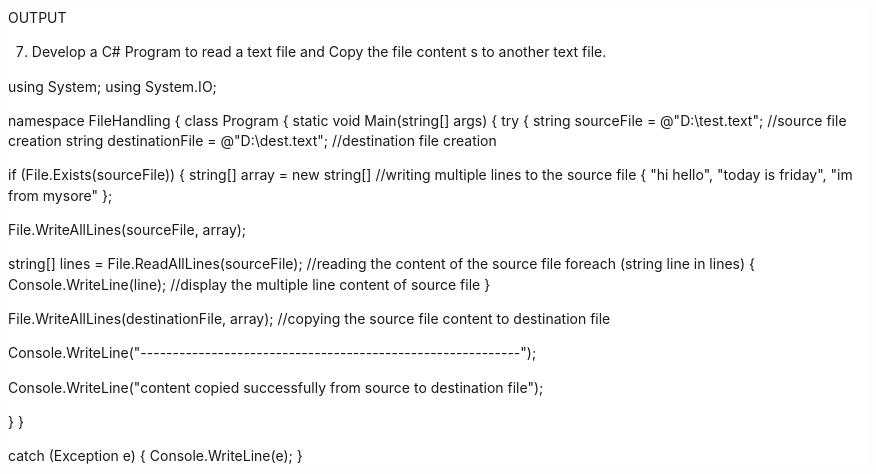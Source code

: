 OUTPUT














7. Develop a C# Program to read a text file and Copy the file content s to another text file.

using System;
using System.IO;


namespace FileHandling
{
class Program
{
 static void Main(string[] args)
 {
 try
 {
 string sourceFile = @"D:\test.text";  //source file creation
 string destinationFile = @"D:\dest.text";  //destination file creation


 if (File.Exists(sourceFile))
 {
string[] array = new string[] //writing multiple lines to the source file 
{
"hi hello",
"today is friday",
"im from mysore"
};

File.WriteAllLines(sourceFile, array);

string[] lines = File.ReadAllLines(sourceFile); //reading the content of the source file
foreach (string line in lines)
{
Console.WriteLine(line); //display the multiple line content of source file
}

File.WriteAllLines(destinationFile, array); //copying the source file content to destination file

Console.WriteLine("-----------------------------------------------------------");

Console.WriteLine("content copied successfully from source to destination file");

 }
 }

 catch (Exception e)
 {
 Console.WriteLine(e);
 }
